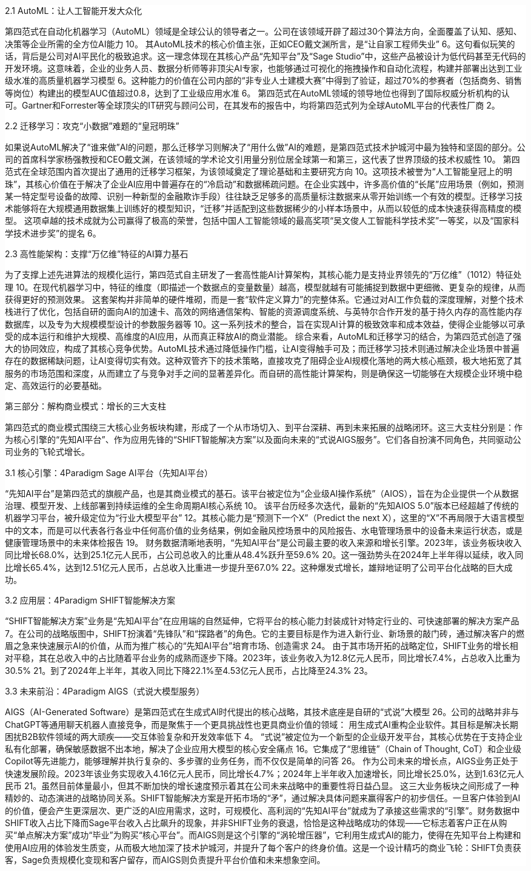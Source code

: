 2.1 AutoML：让人工智能开发大众化

第四范式在自动化机器学习（AutoML）领域是全球公认的领导者之一。公司在该领域开辟了超过30个算法方向，全面覆盖了认知、感知、决策等企业所需的全方位AI能力 10。
其AutoML技术的核心价值主张，正如CEO戴文渊所言，是“让自家工程师失业” 6。这句看似玩笑的话，背后是公司对AI平民化的极致追求。这一理念体现在其核心产品“先知平台”及“Sage Studio”中，这些产品被设计为低代码甚至无代码的开发环境。这意味着，企业的业务人员、数据分析师等非顶尖AI专家，也能够通过可视化的拖拽操作和自动化流程，构建并部署出达到工业级水准的高质量机器学习模型 6。这种能力的价值在公司内部的“非专业人士建模大赛”中得到了验证，超过70%的参赛者（包括商务、销售等岗位）构建出的模型AUC值超过0.8，达到了工业级应用水准 6。
第四范式在AutoML领域的领导地位也得到了国际权威分析机构的认可。Gartner和Forrester等全球顶尖的IT研究与顾问公司，在其发布的报告中，均将第四范式列为全球AutoML平台的代表性厂商 2。

2.2 迁移学习：攻克“小数据”难题的“皇冠明珠”

如果说AutoML解决了“谁来做”AI的问题，那么迁移学习则解决了“用什么做”AI的难题，是第四范式技术护城河中最为独特和坚固的部分。公司的首席科学家杨强教授和CEO戴文渊，在该领域的学术论文引用量分别位居全球第一和第三，这代表了世界顶级的技术权威性 10。
第四范式在全球范围内首次提出了通用的迁移学习框架，为该领域奠定了理论基础和主要研究方向 10。这项技术被誉为“人工智能皇冠上的明珠”，其核心价值在于解决了企业AI应用中普遍存在的“冷启动”和数据稀疏问题。在企业实践中，许多高价值的“长尾”应用场景（例如，预测某一特定型号设备的故障、识别一种新型的金融欺诈手段）往往缺乏足够多的高质量标注数据来从零开始训练一个有效的模型。迁移学习技术能够将在大规模通用数据集上训练好的模型知识，“迁移”并适配到这些数据稀少的小样本场景中，从而以较低的成本快速获得高精度的模型。
这项卓越的技术成就为公司赢得了极高的荣誉，包括中国人工智能领域的最高奖项“吴文俊人工智能科学技术奖”一等奖，以及“国家科学技术进步奖”的提名 6。

2.3 高性能架构：支撑“万亿维”特征的AI算力基石

为了支撑上述先进算法的规模化运行，第四范式自主研发了一套高性能AI计算架构，其核心能力是支持业界领先的“万亿维”（1012）特征处理 10。在现代机器学习中，特征的维度（即描述一个数据点的变量数量）越高，模型就越有可能捕捉到数据中更细微、更复杂的规律，从而获得更好的预测效果。
这套架构并非简单的硬件堆砌，而是一套“软件定义算力”的完整体系。它通过对AI工作负载的深度理解，对整个技术栈进行了优化，包括自研的面向AI的加速卡、高效的网络通信架构、智能的资源调度系统、与英特尔合作开发的基于持久内存的高性能内存数据库，以及专为大规模模型设计的参数服务器等 10。这一系列技术的整合，旨在实现AI计算的极致效率和成本效益，使得企业能够以可承受的成本运行和维护大规模、高维度的AI应用，从而真正释放AI的商业潜能。
综合来看，AutoML和迁移学习的结合，为第四范式创造了强大的协同效应，构成了其核心竞争优势。AutoML技术通过降低操作门槛，让AI变得触手可及；而迁移学习技术则通过解决企业场景中普遍存在的数据稀缺问题，让AI变得切实有效。这种双管齐下的技术策略，直接攻克了阻碍企业AI规模化落地的两大核心瓶颈，极大地拓宽了其服务的市场范围和深度，从而建立了与竞争对手之间的显著差异化。而自研的高性能计算架构，则是确保这一切能够在大规模企业环境中稳定、高效运行的必要基础。

第三部分：解构商业模式：增长的三大支柱

第四范式的商业模式围绕三大核心业务板块构建，形成了一个从市场切入、到平台深耕、再到未来拓展的战略闭环。这三大支柱分别是：作为核心引擎的“先知AI平台”、作为应用先锋的“SHIFT智能解决方案”以及面向未来的“式说AIGS服务”。它们各自扮演不同角色，共同驱动公司业务的飞轮式增长。

3.1 核心引擎：4Paradigm Sage AI平台（先知AI平台）

“先知AI平台”是第四范式的旗舰产品，也是其商业模式的基石。该平台被定位为“企业级AI操作系统”（AIOS），旨在为企业提供一个从数据治理、模型开发、上线部署到持续运维的全生命周期AI核心系统 10。
该平台历经多次迭代，最新的“先知AIOS 5.0”版本已经超越了传统的机器学习平台，被升级定位为“行业大模型平台” 12。其核心能力是“预测下一个X”（Predict the next X），这里的“X”不再局限于大语言模型中的文本，而是可以代表各行各业中任何高价值的业务结果，例如金融风控场景中的风险报告、水电管理场景中的设备未来运行状态，或是健康管理场景中的未来体检报告 19。
财务数据清晰地表明，“先知AI平台”是公司最主要的收入来源和增长引擎。2023年，该业务板块收入同比增长68.0%，达到25.1亿元人民币，占公司总收入的比重从48.4%跃升至59.6% 20。这一强劲势头在2024年上半年得以延续，收入同比增长65.4%，达到12.51亿元人民币，占总收入比重进一步提升至67.0% 22。这种爆发式增长，雄辩地证明了公司平台化战略的巨大成功。

3.2 应用层：4Paradigm SHIFT智能解决方案

“SHIFT智能解决方案”业务是“先知AI平台”在应用端的自然延伸，它将平台的核心能力封装成针对特定行业的、可快速部署的解决方案产品 7。在公司的战略版图中，SHIFT扮演着“先锋队”和“探路者”的角色。它的主要目标是作为进入新行业、新场景的敲门砖，通过解决客户的燃眉之急来快速展示AI的价值，从而为推广核心的“先知AI平台”培育市场、创造需求 24。
由于其市场开拓的战略定位，SHIFT业务的增长相对平稳，其在总收入中的占比随着平台业务的成熟而逐步下降。2023年，该业务收入为12.8亿元人民币，同比增长7.4%，占总收入比重为30.5% 21。到了2024年上半年，其收入同比下降22.1%至4.53亿元人民币，占比降至24.3% 23。

3.3 未来前沿：4Paradigm AIGS（式说大模型服务）

AIGS（AI-Generated Software）是第四范式在生成式AI时代提出的核心战略，其技术底座是自研的“式说”大模型 26。公司的战略并非与ChatGPT等通用聊天机器人直接竞争，而是聚焦于一个更具挑战性也更具商业价值的领域：
用生成式AI重构企业软件。其目标是解决长期困扰B2B软件领域的两大顽疾——交互体验复杂和开发效率低下 4。
“式说”被定位为一个新型的企业级开发平台，其核心优势在于支持企业私有化部署，确保敏感数据不出本地，解决了企业应用大模型的核心安全痛点 16。它集成了“思维链”（Chain of Thought, CoT）和企业级Copilot等先进能力，能够理解并执行复杂的、多步骤的业务任务，而不仅仅是简单的问答 26。
作为公司未来的增长点，AIGS业务正处于快速发展阶段。2023年该业务实现收入4.16亿元人民币，同比增长4.7%；2024年上半年收入加速增长，同比增长25.0%，达到1.63亿元人民币 21。虽然目前体量最小，但其不断加快的增长速度预示着其在公司未来战略中的重要性将日益凸显。
这三大业务板块之间形成了一种精妙的、动态演进的战略协同关系。SHIFT智能解决方案是开拓市场的“矛”，通过解决具体问题来赢得客户的初步信任。一旦客户体验到AI的价值，便会产生更深层次、更广泛的AI应用需求，这时，可规模化、高利润的“先知AI平台”就成为了承接这些需求的“引擎”。财务数据中SHIFT收入占比下降而Sage平台收入占比飙升的现象，并非SHIFT业务的衰退，恰恰是这种战略成功的体现——它标志着客户正在从购买“单点解决方案”成功“毕业”为购买“核心平台”。而AIGS则是这个引擎的“涡轮增压器”，它利用生成式AI的能力，使得在先知平台上构建和使用AI应用的体验发生质变，从而极大地加深了技术护城河，并提升了每个客户的终身价值。这是一个设计精巧的商业飞轮：SHIFT负责获客，Sage负责规模化变现和客户留存，而AIGS则负责提升平台价值和未来想象空间。
